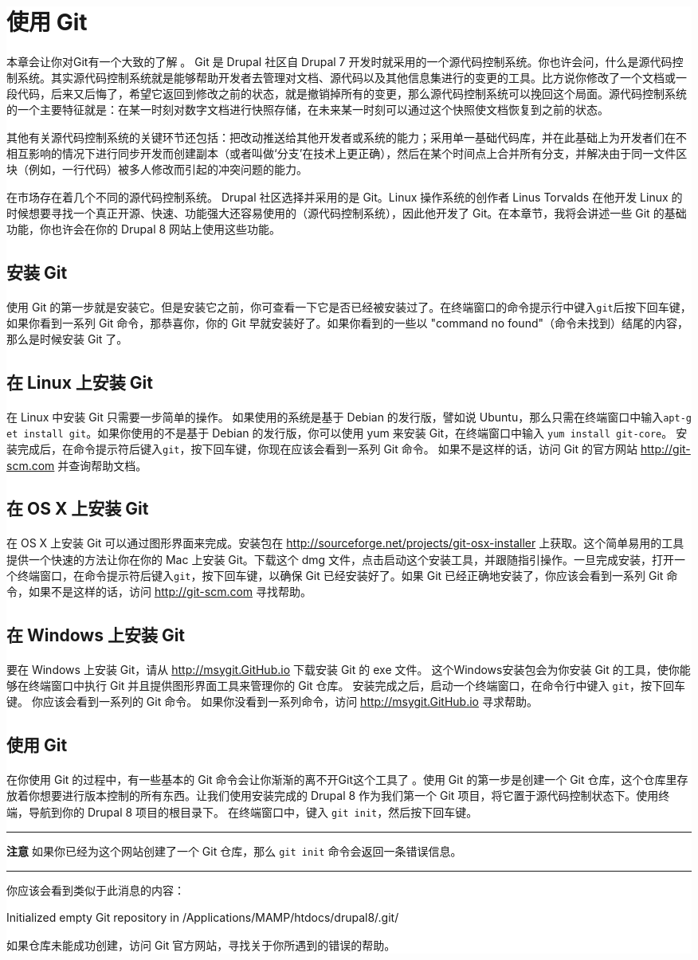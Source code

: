 # 使用 Git

本章会让你对Git有一个大致的了解 。 Git 是 Drupal 社区自 Drupal 7 开发时就采用的一个源代码控制系统。你也许会问，什么是源代码控制系统。其实源代码控制系统就是能够帮助开发者去管理对文档、源代码以及其他信息集进行的变更的工具。比方说你修改了一个文档或一段代码，后来又后悔了，希望它返回到修改之前的状态，就是撤销掉所有的变更，那么源代码控制系统可以挽回这个局面。源代码控制系统的一个主要特征就是：在某一时刻对数字文档进行快照存储，在未来某一时刻可以通过这个快照使文档恢复到之前的状态。

其他有关源代码控制系统的关键环节还包括：把改动推送给其他开发者或系统的能力；采用单一基础代码库，并在此基础上为开发者们在不相互影响的情况下进行同步开发而创建副本（或者叫做‘分支’在技术上更正确），然后在某个时间点上合并所有分支，并解决由于同一文件区块（例如，一行代码）被多人修改而引起的冲突问题的能力。

在市场存在着几个不同的源代码控制系统。 Drupal 社区选择并采用的是 Git。Linux 操作系统的创作者 Linus Torvalds 在他开发 Linux 的时候想要寻找一个真正开源、快速、功能强大还容易使用的（源代码控制系统），因此他开发了 Git。在本章节，我将会讲述一些 Git 的基础功能，你也许会在你的 Drupal 8 网站上使用这些功能。

## 安装 Git


使用 Git 的第一步就是安装它。但是安装它之前，你可查看一下它是否已经被安装过了。在终端窗口的命令提示行中键入`git`后按下<kbd>回车键</kbd>，如果你看到一系列 Git 命令，那恭喜你，你的 Git 早就安装好了。如果你看到的一些以 "command no found"（命令未找到）结尾的内容，那么是时候安装 Git 了。

## 在 Linux 上安装 Git

在 Linux 中安装 Git 只需要一步简单的操作。 如果使用的系统是基于 Debian 的发行版，譬如说 Ubuntu，那么只需在终端窗口中输入`apt-get install git`。如果你使用的不是基于 Debian 的发行版，你可以使用 yum 来安装 Git，在终端窗口中输入 `yum install git-core`。 安装完成后，在命令提示符后键入`git`，按下<kbd>回车键</kbd>，你现在应该会看到一系列 Git 命令。 如果不是这样的话，访问 Git 的官方网站 http://git-scm.com 并查询帮助文档。

## 在 OS X 上安装 Git

在 OS X 上安装 Git 可以通过图形界面来完成。安装包在 http://sourceforge.net/projects/git-osx-installer 上获取。这个简单易用的工具提供一个快速的方法让你在你的 Mac 上安装 Git。下载这个 dmg 文件，点击启动这个安装工具，并跟随指引操作。一旦完成安装，打开一个终端窗口，在命令提示符后键入`git`，按下<kbd>回车键</kbd>，以确保 Git 已经安装好了。如果 Git 已经正确地安装了，你应该会看到一系列 Git 命令，如果不是这样的话，访问 http://git-scm.com 寻找帮助。

## 在 Windows 上安装 Git

要在 Windows 上安装 Git，请从 http://msygit.GitHub.io 下载安装 Git 的 exe 文件。 这个Windows安装包会为你安装 Git 的工具，使你能够在终端窗口中执行 Git 并且提供图形界面工具来管理你的 Git 仓库。 安装完成之后，启动一个终端窗口，在命令行中键入 `git`，按下<kbd>回车键</kbd>。 你应该会看到一系列的 Git 命令。 如果你没看到一系列命令，访问 http://msygit.GitHub.io 寻求帮助。

## 使用 Git

在你使用 Git 的过程中，有一些基本的 Git 命令会让你渐渐的离不开Git这个工具了 。使用 Git 的第一步是创建一个 Git 仓库，这个仓库里存放着你想要进行版本控制的所有东西。让我们使用安装完成的 Drupal 8 作为我们第一个 Git 项目，将它置于源代码控制状态下。使用终端，导航到你的 Drupal 8 项目的根目录下。 在终端窗口中，键入 `git init`，然后按下<kbd>回车键</kbd>。

------

**注意** 如果你已经为这个网站创建了一个 Git 仓库，那么 `git init` 命令会返回一条错误信息。

------

你应该会看到类似于此消息的内容：

Initialized empty Git repository in /Applications/MAMP/htdocs/drupal8/.git/

如果仓库未能成功创建，访问 Git 官方网站，寻找关于你所遇到的错误的帮助。
